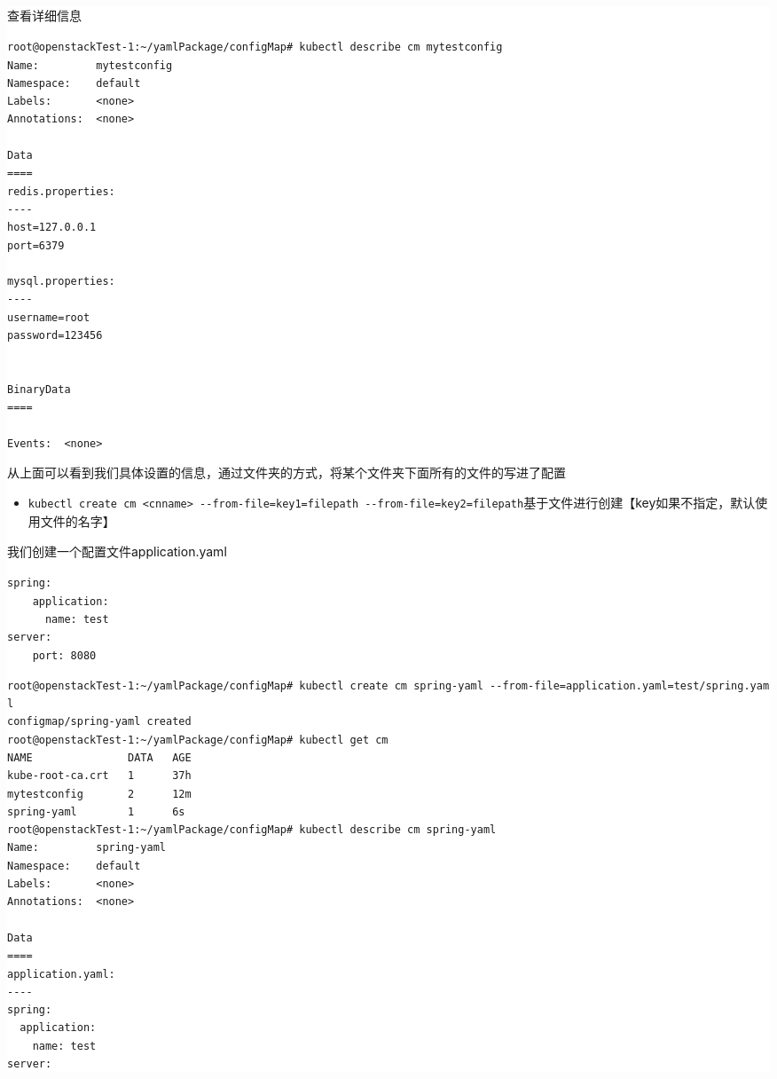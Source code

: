 查看详细信息

```shell
root@openstackTest-1:~/yamlPackage/configMap# kubectl describe cm mytestconfig
Name:         mytestconfig
Namespace:    default
Labels:       <none>
Annotations:  <none>

Data
====
redis.properties:
----
host=127.0.0.1
port=6379

mysql.properties:
----
username=root
password=123456


BinaryData
====

Events:  <none>
```

从上面可以看到我们具体设置的信息，通过文件夹的方式，将某个文件夹下面所有的文件的写进了配置



- `kubectl create cm <cnname> --from-file=key1=filepath --from-file=key2=filepath`基于文件进行创建【key如果不指定，默认使用文件的名字】

我们创建一个配置文件application.yaml

```shell
spring:
	application:
	  name: test
server:
	port: 8080
```

```shell
root@openstackTest-1:~/yamlPackage/configMap# kubectl create cm spring-yaml --from-file=application.yaml=test/spring.yaml
configmap/spring-yaml created
root@openstackTest-1:~/yamlPackage/configMap# kubectl get cm
NAME               DATA   AGE
kube-root-ca.crt   1      37h
mytestconfig       2      12m
spring-yaml        1      6s
root@openstackTest-1:~/yamlPackage/configMap# kubectl describe cm spring-yaml
Name:         spring-yaml
Namespace:    default
Labels:       <none>
Annotations:  <none>

Data
====
application.yaml:
----
spring:
  application:
    name: test
server:
```
